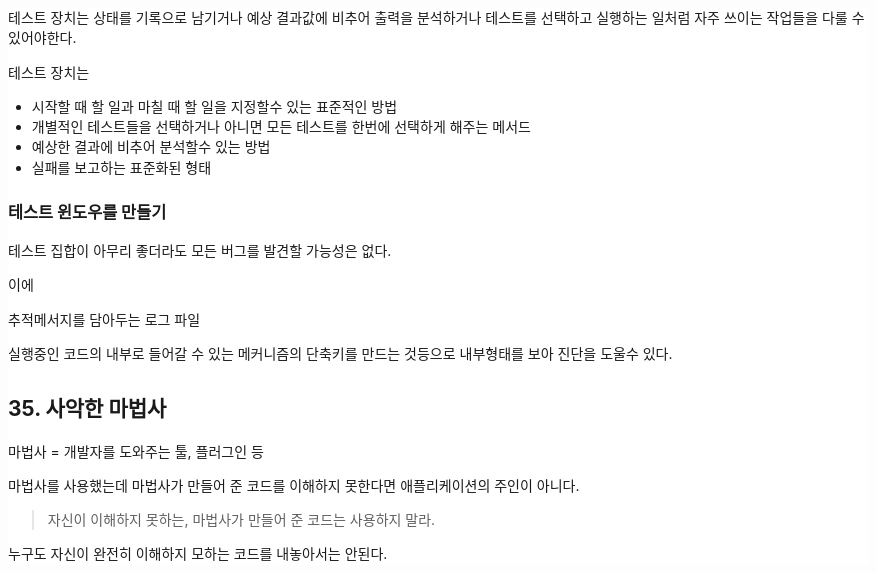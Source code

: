 테스트 장치는 상태를 기록으로 남기거나 예상 결과값에 비추어 출력을 분석하거나 테스트를 선택하고 실행하는 일처럼 자주 쓰이는 작업들을 다룰 수 있어야한다.

테스트 장치는

- 시작할 때 할 일과 마칠 때 할 일을 지정할수 있는 표준적인 방법
- 개별적인 테스트들을 선택하거나 아니면 모든 테스트를 한번에 선택하게 해주는 메서드
- 예상한 결과에 비추어 분석할수 있는 방법
- 실패를 보고하는 표준화된 형태



### 테스트 윈도우를 만들기

테스트 집합이 아무리 좋더라도 모든 버그를 발견할 가능성은 없다.

이에

추적메서지를 담아두는 로그 파일

실행중인 코드의 내부로 들어갈 수 있는 메커니즘의 단축키를 만드는 것등으로  내부형태를 보아  진단을 도울수 있다.



## 35. 사악한 마법사

마법사 = 개발자를 도와주는 툴, 플러그인 등



마법사를 사용했는데 마법사가  만들어 준 코드를 이해하지 못한다면 애플리케이션의 주인이 아니다.

> 자신이 이해하지 못하는, 마법사가 만들어 준 코드는 사용하지 말라.

누구도 자신이 완전히 이해하지 모하는 코드를 내놓아서는 안된다.







